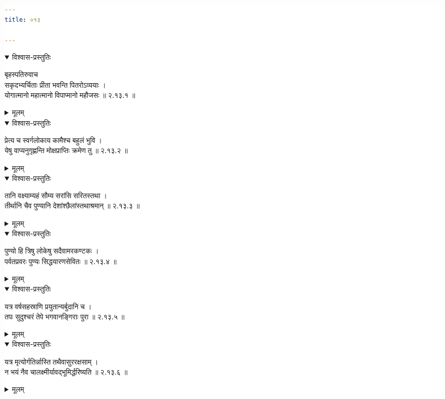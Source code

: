 ```yaml
---
title: ०१३

---
```


<details open><summary>विश्वास-प्रस्तुतिः</summary>

बृहस्पतिरुवाच  
सकृदभ्यर्चिताः प्रीता भवन्ति पितरोऽव्ययाः ।  
योगात्मानो महात्मानो विपाप्मानो महौजसः ॥ २.१३.१ ॥
</details>

<details><summary>मूलम्</summary></details>
  

<details open><summary>विश्वास-प्रस्तुतिः</summary>

प्रेत्य च स्वर्गलोकाय कामैश्च बहुलं भुवि ।  
येषु वाप्यनुगृह्णन्ति मोक्षप्राप्तिः क्रमेण तु ॥ २.१३.२ ॥
</details>

<details><summary>मूलम्</summary></details>
  

<details open><summary>विश्वास-प्रस्तुतिः</summary>

तानि वक्ष्याम्यहं सौम्य सरांसि सरितस्तथा ।  
तीर्थानि चैव पुण्यानि देशांश्छैलांस्तथाश्रमान् ॥ २.१३.३ ॥
</details>

<details><summary>मूलम्</summary></details>
  

<details open><summary>विश्वास-प्रस्तुतिः</summary>

पुण्यो हि त्रिषु लोकेषु सदैवामरकण्टकः ।  
पर्वतप्रवरः पुण्यः सिद्धयारणसेवितः ॥ २.१३.४ ॥
</details>

<details><summary>मूलम्</summary></details>
  

<details open><summary>विश्वास-प्रस्तुतिः</summary>

यत्र वर्षसहस्राणि प्रयुतान्यर्बुदानि च ।  
तपः सुदुश्चरं तेपे भगवानङ्गिराः पुरा ॥ २.१३.५ ॥
</details>

<details><summary>मूलम्</summary></details>
  

<details open><summary>विश्वास-प्रस्तुतिः</summary>

यत्र मृत्योर्गतिर्न्नास्ति तथैवासुररक्षसाम् ।  
न भयं नैव चालक्ष्मीर्यावद्भूमिर्द्धरिष्यति ॥ २.१३.६ ॥
</details>

<details><summary>मूलम्</summary></details>
  
